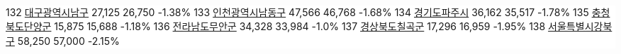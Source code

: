   <tr class="item">
    <td>132</td>
    <td><a href="/apt/대구광역시남구">대구광역시남구</a></td>
    <td>27,125</td>
    <td>26,750</td>
    <td>-1.38%</td>
  </tr>

  <tr class="item">
    <td>133</td>
    <td><a href="/apt/인천광역시남동구">인천광역시남동구</a></td>
    <td>47,566</td>
    <td>46,768</td>
    <td>-1.68%</td>
  </tr>

  <tr class="item">
    <td>134</td>
    <td><a href="/apt/경기도파주시">경기도파주시</a></td>
    <td>36,162</td>
    <td>35,517</td>
    <td>-1.78%</td>
  </tr>

  <tr class="item">
    <td>135</td>
    <td><a href="/apt/충청북도단양군">충청북도단양군</a></td>
    <td>15,875</td>
    <td>15,688</td>
    <td>-1.18%</td>
  </tr>

  <tr class="item">
    <td>136</td>
    <td><a href="/apt/전라남도무안군">전라남도무안군</a></td>
    <td>34,328</td>
    <td>33,984</td>
    <td>-1.0%</td>
  </tr>

  <tr class="item">
    <td>137</td>
    <td><a href="/apt/경상북도칠곡군">경상북도칠곡군</a></td>
    <td>17,296</td>
    <td>16,959</td>
    <td>-1.95%</td>
  </tr>

  <tr class="item">
    <td>138</td>
    <td><a href="/apt/서울특별시강북구">서울특별시강북구</a></td>
    <td>58,250</td>
    <td>57,000</td>
    <td>-2.15%</td>
  </tr>
